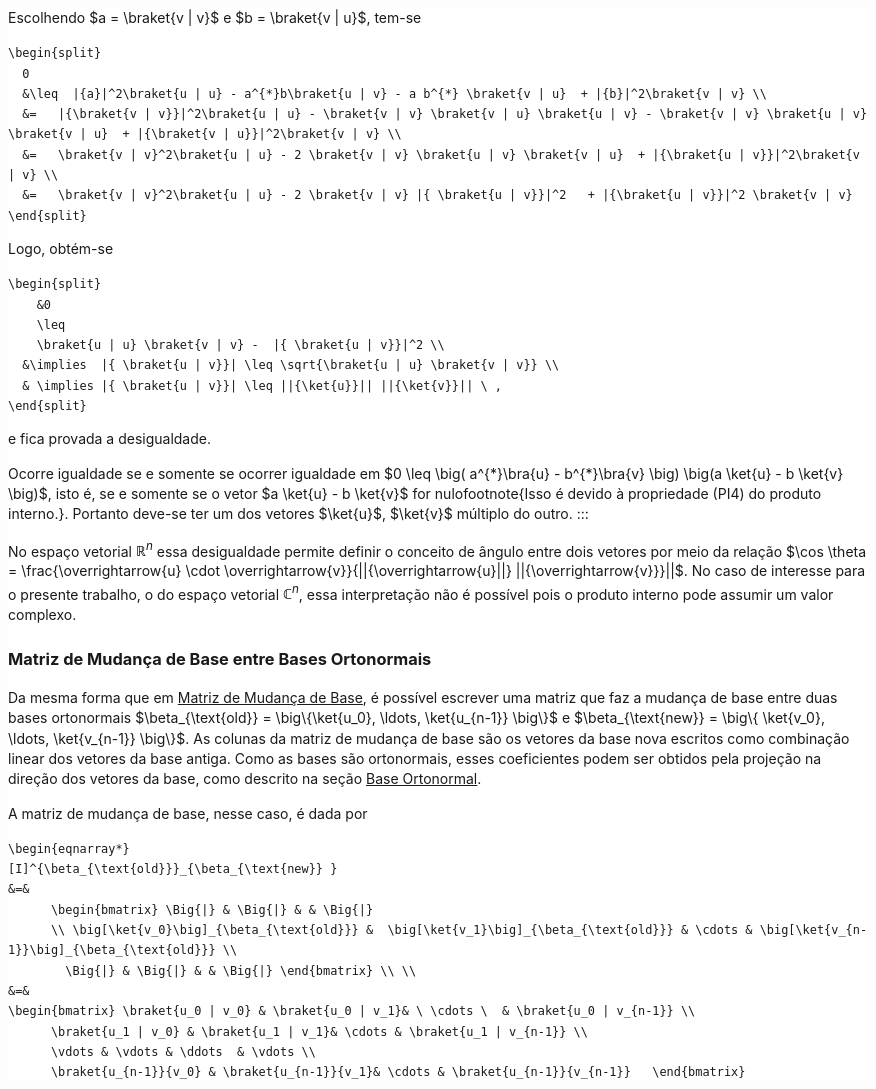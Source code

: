 Escolhendo $a = \braket{v | v}$ e $b = \braket{v | u}$, tem-se

```{math}
\begin{split}
  0
  &\leq  |{a}|^2\braket{u | u} - a^{*}b\braket{u | v} - a b^{*} \braket{v | u}  + |{b}|^2\braket{v | v} \\
  &=   |{\braket{v | v}}|^2\braket{u | u} - \braket{v | v} \braket{v | u} \braket{u | v} - \braket{v | v} \braket{u | v} \braket{v | u}  + |{\braket{v | u}}|^2\braket{v | v} \\
  &=   \braket{v | v}^2\braket{u | u} - 2 \braket{v | v} \braket{u | v} \braket{v | u}  + |{\braket{u | v}}|^2\braket{v | v} \\
  &=   \braket{v | v}^2\braket{u | u} - 2 \braket{v | v} |{ \braket{u | v}}|^2   + |{\braket{u | v}}|^2 \braket{v | v}
\end{split}
```

Logo, obtém-se

```{math}
\begin{split}
    &0
    \leq
    \braket{u | u} \braket{v | v} -  |{ \braket{u | v}}|^2 \\
  &\implies  |{ \braket{u | v}}| \leq \sqrt{\braket{u | u} \braket{v | v}} \\
  & \implies |{ \braket{u | v}}| \leq ||{\ket{u}}|| ||{\ket{v}}|| \ ,
\end{split}
```

e fica provada a desigualdade.

Ocorre igualdade se e somente se ocorrer igualdade em $0 \leq \big( a^{*}\bra{u} - b^{*}\bra{v} \big) \big(a \ket{u} - b \ket{v} \big)$, isto é, se e somente se o vetor $a \ket{u} - b \ket{v}$ for nulofootnote{Isso é devido à propriedade (PI4) do produto interno.}. Portanto deve-se ter um dos vetores $\ket{u}$, $\ket{v}$ múltiplo do outro.
:::

No espaço vetorial $\mathbb{R}^n$ essa desigualdade permite definir o conceito de ângulo entre dois vetores por meio da relação $\cos \theta = \frac{\overrightarrow{u} \cdot \overrightarrow{v}}{||{\overrightarrow{u}||} ||{\overrightarrow{v}}}||$. No caso de interesse para o presente trabalho, o do espaço vetorial $\mathbb{C}^n$, essa interpretação não é possível pois o produto interno pode assumir um valor complexo.

### Matriz de Mudança de Base entre Bases Ortonormais

Da mesma forma que em [Matriz de Mudança de Base](cap2matriz-de-mudanca-de-base), é possível escrever uma matriz que faz a mudança de base entre duas bases ortonormais $\beta_{\text{old}} = \big\{\ket{u_0}, \ldots, \ket{u_{n-1}} \big\}$ e $\beta_{\text{new}} = \big\{ \ket{v_0}, \ldots, \ket{v_{n-1}} \big\}$. As colunas da matriz de mudança de base são os vetores da base nova escritos como combinação linear dos vetores da base antiga. Como as bases são ortonormais, esses coeficientes podem ser obtidos pela projeção na direção dos vetores da base, como descrito na seção [Base Ortonormal](cap2base-ortonormal).

A matriz de mudança de base, nesse caso, é dada por

```{math}
\begin{eqnarray*}
[I]^{\beta_{\text{old}}}_{\beta_{\text{new}} }
&=&
      \begin{bmatrix} \Big{|} & \Big{|} & & \Big{|}
      \\ \big[\ket{v_0}\big]_{\beta_{\text{old}}} &  \big[\ket{v_1}\big]_{\beta_{\text{old}}} & \cdots & \big[\ket{v_{n-1}}\big]_{\beta_{\text{old}}} \\
        \Big{|} & \Big{|} & & \Big{|} \end{bmatrix} \\ \\
&=&
\begin{bmatrix} \braket{u_0 | v_0} & \braket{u_0 | v_1}& \ \cdots \  & \braket{u_0 | v_{n-1}} \\
      \braket{u_1 | v_0} & \braket{u_1 | v_1}& \cdots & \braket{u_1 | v_{n-1}} \\
      \vdots & \vdots & \ddots  & \vdots \\
      \braket{u_{n-1}}{v_0} & \braket{u_{n-1}}{v_1}& \cdots & \braket{u_{n-1}}{v_{n-1}}   \end{bmatrix}
```